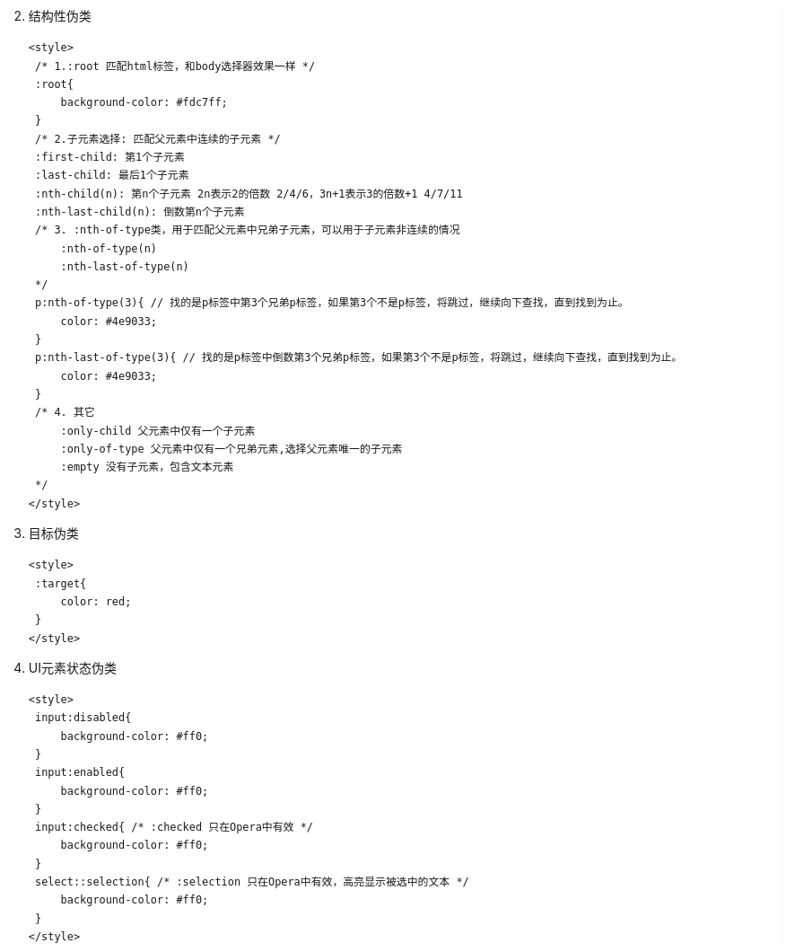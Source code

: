 2. 结构性伪类

   ```
   <style>
   	/* 1.:root 匹配html标签，和body选择器效果一样 */
   	:root{
   		background-color: #fdc7ff;
   	}
   	/* 2.子元素选择: 匹配父元素中连续的子元素 */
   	:first-child: 第1个子元素
   	:last-child: 最后1个子元素
   	:nth-child(n): 第n个子元素 2n表示2的倍数 2/4/6，3n+1表示3的倍数+1 4/7/11
   	:nth-last-child(n): 倒数第n个子元素
   	/* 3. :nth-of-type类，用于匹配父元素中兄弟子元素，可以用于子元素非连续的情况 
   		:nth-of-type(n)
   		:nth-last-of-type(n)
   	*/
   	p:nth-of-type(3){ // 找的是p标签中第3个兄弟p标签，如果第3个不是p标签，将跳过，继续向下查找，直到找到为止。
   		color: #4e9033;
   	}
   	p:nth-last-of-type(3){ // 找的是p标签中倒数第3个兄弟p标签，如果第3个不是p标签，将跳过，继续向下查找，直到找到为止。
   		color: #4e9033;
   	}
   	/* 4. 其它 
   		:only-child 父元素中仅有一个子元素
   		:only-of-type 父元素中仅有一个兄弟元素,选择父元素唯一的子元素
   		:empty 没有子元素，包含文本元素
   	*/
   </style>
   ```

3. 目标伪类

   ```
   <style>
   	:target{
   		color: red;
   	}
   </style>
   ```

4. UI元素状态伪类

   ```
   <style>
   	input:disabled{
   		background-color: #ff0;
   	}
   	input:enabled{
   		background-color: #ff0;
   	}
   	input:checked{ /* :checked 只在Opera中有效 */
   		background-color: #ff0;
   	}
   	select::selection{ /* :selection 只在Opera中有效，高亮显示被选中的文本 */
   		background-color: #ff0;
   	}
   </style>
   ```
